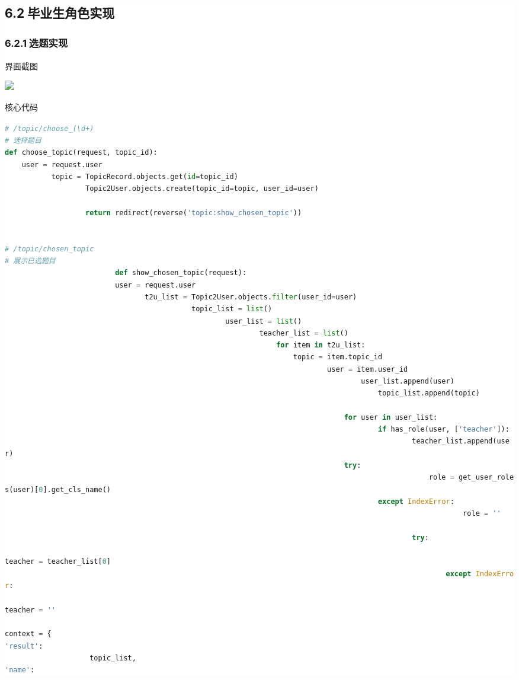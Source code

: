 ## 6.2 毕业生角色实现

### 6.2.1 选题实现

界面截图

![](https://www.writebug.com/myres/static/uploads/2022/5/24/9b7839b25a05beb1122e274d18346b66.writebug)

核心代码

```python
# /topic/choose_(\d+)
# 选择题目
def choose_topic(request, topic_id):
    user = request.user
           topic = TopicRecord.objects.get(id=topic_id)
                   Topic2User.objects.create(topic_id=topic, user_id=user)

                   return redirect(reverse('topic:show_chosen_topic'))


# /topic/chosen_topic
# 展示已选题目
                          def show_chosen_topic(request):
                          user = request.user
                                 t2u_list = Topic2User.objects.filter(user_id=user)
                                            topic_list = list()
                                                    user_list = list()
                                                            teacher_list = list()
                                                                for item in t2u_list:
                                                                    topic = item.topic_id
                                                                            user = item.user_id
                                                                                    user_list.append(user)
                                                                                        topic_list.append(topic)

                                                                                for user in user_list:
                                                                                        if has_role(user, ['teacher']):
                                                                                                teacher_list.append(user)
                                                                                try:
                                                                                                    role = get_user_roles(user)[0].get_cls_name()
                                                                                        except IndexError:
                                                                                                            role = ''

                                                                                                try:
                                                                                                                        teacher = teacher_list[0]
                                                                                                        except IndexError:
                                                                                                                                teacher = ''
                                                                                                                                        context = {
'result':
                    topic_list,
'name':
```
